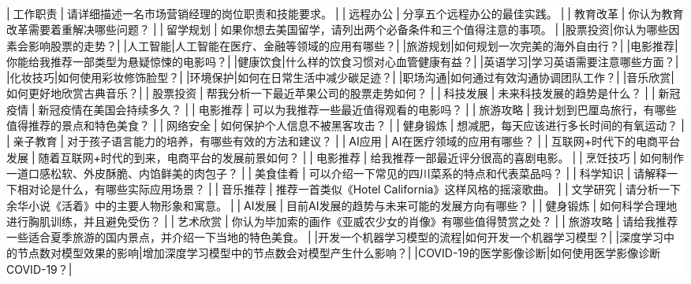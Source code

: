 | 工作职责 | 请详细描述一名市场营销经理的岗位职责和技能要求。 |
| 远程办公 | 分享五个远程办公的最佳实践。 |
| 教育改革 | 你认为教育改革需要着重解决哪些问题？ |
| 留学规划 | 如果你想去美国留学，请列出两个必备条件和三个值得注意的事项。 |
|股票投资|你认为哪些因素会影响股票的走势？|
|人工智能|人工智能在医疗、金融等领域的应用有哪些？|
|旅游规划|如何规划一次完美的海外自由行？|
|电影推荐|你能给我推荐一部类型为悬疑惊悚的电影吗？|
|健康饮食|什么样的饮食习惯对心血管健康有益？|
|英语学习|学习英语需要注意哪些方面？|
|化妆技巧|如何使用彩妆修饰脸型？|
|环境保护|如何在日常生活中减少碳足迹？|
|职场沟通|如何通过有效沟通协调团队工作？|
|音乐欣赏|如何更好地欣赏古典音乐？|
| 股票投资                        | 帮我分析一下最近苹果公司的股票走势如何？                                                                               |
| 科技发展                        | 未来科技发展的趋势是什么？                                                                                            |
| 新冠疫情                        | 新冠疫情在美国会持续多久？                                                                                            |
| 电影推荐                        | 可以为我推荐一些最近值得观看的电影吗？                                                                                 |
| 旅游攻略                        | 我计划到巴厘岛旅行，有哪些值得推荐的景点和特色美食？                                                                   |
| 网络安全                        | 如何保护个人信息不被黑客攻击？                                                                                        |
| 健身锻炼                        | 想减肥，每天应该进行多长时间的有氧运动？                                                                               |
| 亲子教育                        | 对于孩子语言能力的培养，有哪些有效的方法和建议？                                                                       |
| AI应用                          | AI在医疗领域的应用有哪些？                                                                                            |
| 互联网+时代下的电商平台发展   | 随着互联网+时代的到来，电商平台的发展前景如何？                                                                        |
| 电影推荐                                                   | 给我推荐一部最近评分很高的喜剧电影。                         |
| 烹饪技巧                                                   | 如何制作一道口感松软、外皮酥脆、内馅鲜美的肉包子？         |
| 美食佳肴                                                   | 可以介绍一下常见的四川菜系的特点和代表菜品吗？             |
| 科学知识                                                   | 请解释一下相对论是什么，有哪些实际应用场景？               |
| 音乐推荐                                                   | 推荐一首类似《Hotel California》这样风格的摇滚歌曲。        |
| 文学研究                                                   | 请分析一下余华小说《活着》中的主要人物形象和寓意。         |
| AI发展                                                     | 目前AI发展的趋势与未来可能的发展方向有哪些？               |
| 健身锻炼                                                   | 如何科学合理地进行胸肌训练，并且避免受伤？                 |
| 艺术欣赏                                                   | 你认为毕加索的画作《亚威农少女的肖像》有哪些值得赞赏之处？ |
| 旅游攻略                                                   | 请给我推荐一些适合夏季旅游的国内景点，并介绍一下当地的特色美食。 |
|开发一个机器学习模型的流程|如何开发一个机器学习模型？|
|深度学习中的节点数对模型效果的影响|增加深度学习模型中的节点数会对模型产生什么影响？|
|COVID-19的医学影像诊断|如何使用医学影像诊断COVID-19？|